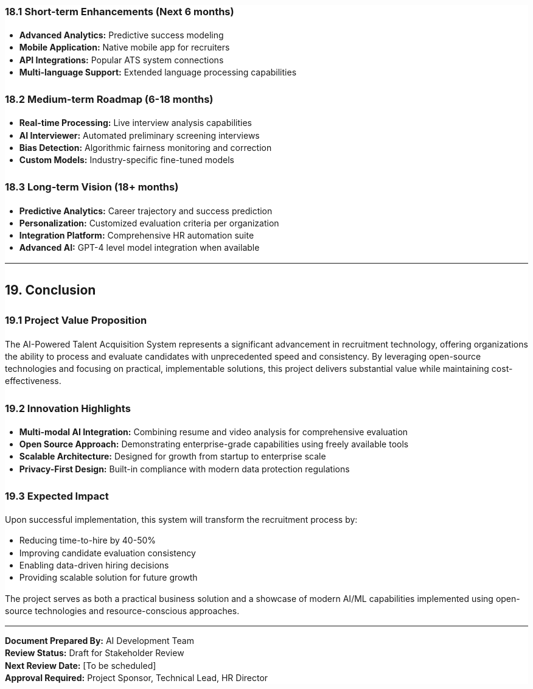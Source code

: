 ### 18.1 Short-term Enhancements (Next 6 months)
- **Advanced Analytics:** Predictive success modeling
- **Mobile Application:** Native mobile app for recruiters
- **API Integrations:** Popular ATS system connections
- **Multi-language Support:** Extended language processing capabilities

### 18.2 Medium-term Roadmap (6-18 months)
- **Real-time Processing:** Live interview analysis capabilities
- **AI Interviewer:** Automated preliminary screening interviews
- **Bias Detection:** Algorithmic fairness monitoring and correction
- **Custom Models:** Industry-specific fine-tuned models

### 18.3 Long-term Vision (18+ months)
- **Predictive Analytics:** Career trajectory and success prediction
- **Personalization:** Customized evaluation criteria per organization
- **Integration Platform:** Comprehensive HR automation suite
- **Advanced AI:** GPT-4 level model integration when available

---

## 19. Conclusion

### 19.1 Project Value Proposition
The AI-Powered Talent Acquisition System represents a significant advancement in recruitment technology, offering organizations the ability to process and evaluate candidates with unprecedented speed and consistency. By leveraging open-source technologies and focusing on practical, implementable solutions, this project delivers substantial value while maintaining cost-effectiveness.

### 19.2 Innovation Highlights
- **Multi-modal AI Integration:** Combining resume and video analysis for comprehensive evaluation
- **Open Source Approach:** Demonstrating enterprise-grade capabilities using freely available tools
- **Scalable Architecture:** Designed for growth from startup to enterprise scale
- **Privacy-First Design:** Built-in compliance with modern data protection regulations

### 19.3 Expected Impact
Upon successful implementation, this system will transform the recruitment process by:
- Reducing time-to-hire by 40-50%
- Improving candidate evaluation consistency
- Enabling data-driven hiring decisions
- Providing scalable solution for future growth

The project serves as both a practical business solution and a showcase of modern AI/ML capabilities implemented using open-source technologies and resource-conscious approaches.

---

**Document Prepared By:** AI Development Team  
**Review Status:** Draft for Stakeholder Review  
**Next Review Date:** [To be scheduled]  
**Approval Required:** Project Sponsor, Technical Lead, HR Director
